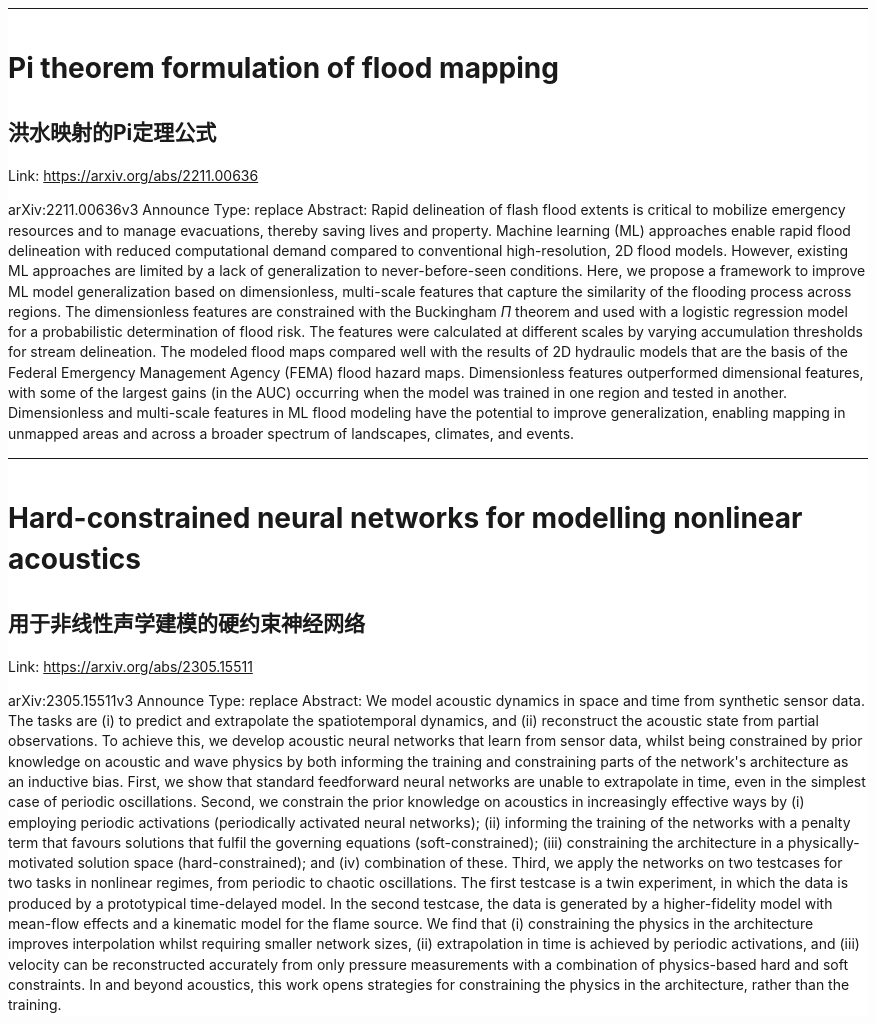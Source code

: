
---
# Pi theorem formulation of flood mapping

## 洪水映射的Pi定理公式

Link: https://arxiv.org/abs/2211.00636

arXiv:2211.00636v3 Announce Type: replace 
Abstract: Rapid delineation of flash flood extents is critical to mobilize emergency resources and to manage evacuations, thereby saving lives and property. Machine learning (ML) approaches enable rapid flood delineation with reduced computational demand compared to conventional high-resolution, 2D flood models. However, existing ML approaches are limited by a lack of generalization to never-before-seen conditions. Here, we propose a framework to improve ML model generalization based on dimensionless, multi-scale features that capture the similarity of the flooding process across regions. The dimensionless features are constrained with the Buckingham $\Pi$ theorem and used with a logistic regression model for a probabilistic determination of flood risk. The features were calculated at different scales by varying accumulation thresholds for stream delineation. The modeled flood maps compared well with the results of 2D hydraulic models that are the basis of the Federal Emergency Management Agency (FEMA) flood hazard maps. Dimensionless features outperformed dimensional features, with some of the largest gains (in the AUC) occurring when the model was trained in one region and tested in another. Dimensionless and multi-scale features in ML flood modeling have the potential to improve generalization, enabling mapping in unmapped areas and across a broader spectrum of landscapes, climates, and events.


---
# Hard-constrained neural networks for modelling nonlinear acoustics

## 用于非线性声学建模的硬约束神经网络

Link: https://arxiv.org/abs/2305.15511

arXiv:2305.15511v3 Announce Type: replace 
Abstract: We model acoustic dynamics in space and time from synthetic sensor data. The tasks are (i) to predict and extrapolate the spatiotemporal dynamics, and (ii) reconstruct the acoustic state from partial observations. To achieve this, we develop acoustic neural networks that learn from sensor data, whilst being constrained by prior knowledge on acoustic and wave physics by both informing the training and constraining parts of the network's architecture as an inductive bias. First, we show that standard feedforward neural networks are unable to extrapolate in time, even in the simplest case of periodic oscillations. Second, we constrain the prior knowledge on acoustics in increasingly effective ways by (i) employing periodic activations (periodically activated neural networks); (ii) informing the training of the networks with a penalty term that favours solutions that fulfil the governing equations (soft-constrained); (iii) constraining the architecture in a physically-motivated solution space (hard-constrained); and (iv) combination of these. Third, we apply the networks on two testcases for two tasks in nonlinear regimes, from periodic to chaotic oscillations. The first testcase is a twin experiment, in which the data is produced by a prototypical time-delayed model. In the second testcase, the data is generated by a higher-fidelity model with mean-flow effects and a kinematic model for the flame source. We find that (i) constraining the physics in the architecture improves interpolation whilst requiring smaller network sizes, (ii) extrapolation in time is achieved by periodic activations, and (iii) velocity can be reconstructed accurately from only pressure measurements with a combination of physics-based hard and soft constraints. In and beyond acoustics, this work opens strategies for constraining the physics in the architecture, rather than the training.
